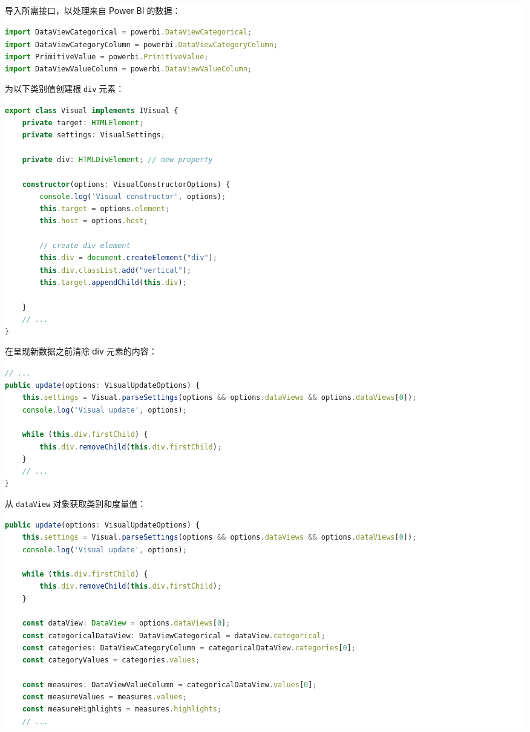 导入所需接口，以处理来自 Power BI 的数据：

```typescript
import DataViewCategorical = powerbi.DataViewCategorical;
import DataViewCategoryColumn = powerbi.DataViewCategoryColumn;
import PrimitiveValue = powerbi.PrimitiveValue;
import DataViewValueColumn = powerbi.DataViewValueColumn;
```

为以下类别值创建根 `div` 元素：

```typescript
export class Visual implements IVisual {
    private target: HTMLElement;
    private settings: VisualSettings;

    private div: HTMLDivElement; // new property

    constructor(options: VisualConstructorOptions) {
        console.log('Visual constructor', options);
        this.target = options.element;
        this.host = options.host;

        // create div element
        this.div = document.createElement("div");
        this.div.classList.add("vertical");
        this.target.appendChild(this.div);

    }
    // ...
}
```

在呈现新数据之前清除 div 元素的内容：

```typescript
// ...
public update(options: VisualUpdateOptions) {
    this.settings = Visual.parseSettings(options && options.dataViews && options.dataViews[0]);
    console.log('Visual update', options);

    while (this.div.firstChild) {
        this.div.removeChild(this.div.firstChild);
    }
    // ...
}
```

从 `dataView` 对象获取类别和度量值：

```typescript
public update(options: VisualUpdateOptions) {
    this.settings = Visual.parseSettings(options && options.dataViews && options.dataViews[0]);
    console.log('Visual update', options);

    while (this.div.firstChild) {
        this.div.removeChild(this.div.firstChild);
    }

    const dataView: DataView = options.dataViews[0];
    const categoricalDataView: DataViewCategorical = dataView.categorical;
    const categories: DataViewCategoryColumn = categoricalDataView.categories[0];
    const categoryValues = categories.values;

    const measures: DataViewValueColumn = categoricalDataView.values[0];
    const measureValues = measures.values;
    const measureHighlights = measures.highlights;
    // ...
```